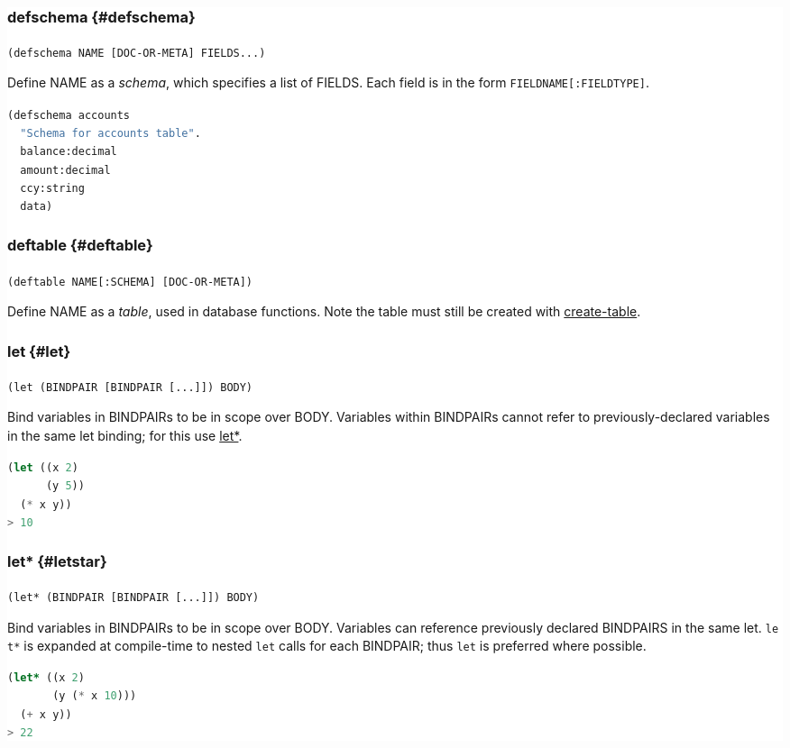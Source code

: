### defschema {#defschema}

```
(defschema NAME [DOC-OR-META] FIELDS...)
```

Define NAME as a _schema_, which specifies a list of FIELDS. Each field
is in the form `FIELDNAME[:FIELDTYPE]`.

```lisp
(defschema accounts
  "Schema for accounts table".
  balance:decimal
  amount:decimal
  ccy:string
  data)
```

### deftable {#deftable}

```
(deftable NAME[:SCHEMA] [DOC-OR-META])
```

Define NAME as a _table_, used in database functions. Note the
table must still be created with [create-table](pact-functions.html#create-table).

### let {#let}

```
(let (BINDPAIR [BINDPAIR [...]]) BODY)
```

Bind variables in BINDPAIRs to be in scope over BODY. Variables
within BINDPAIRs cannot refer to previously-declared variables in
the same let binding; for this use [let\*](#letstar).

```lisp
(let ((x 2)
      (y 5))
  (* x y))
> 10
```

### let&#42; {#letstar}

```
(let* (BINDPAIR [BINDPAIR [...]]) BODY)
```

Bind variables in BINDPAIRs to be in scope over BODY. Variables
can reference previously declared BINDPAIRS in the same let.
`let*` is expanded at compile-time to nested `let` calls for
each BINDPAIR; thus `let` is preferred where possible.

```lisp
(let* ((x 2)
       (y (* x 10)))
  (+ x y))
> 22
```
